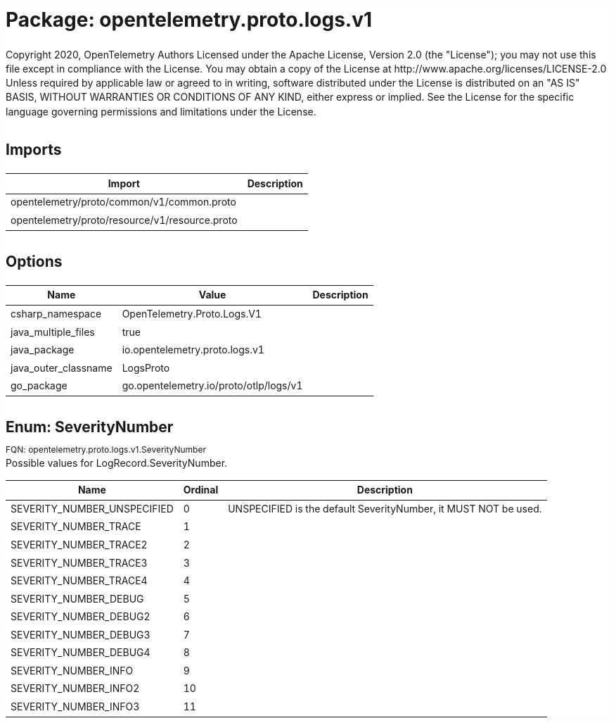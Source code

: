 # Package: opentelemetry.proto.logs.v1

<div class="comment"><span>Copyright 2020, OpenTelemetry Authors Licensed under the Apache License, Version 2.0 (the "License"); you may not use this file except in compliance with the License. You may obtain a copy of the License at http://www.apache.org/licenses/LICENSE-2.0 Unless required by applicable law or agreed to in writing, software distributed under the License is distributed on an "AS IS" BASIS, WITHOUT WARRANTIES OR CONDITIONS OF ANY KIND, either express or implied. See the License for the specific language governing permissions and limitations under the License.</span><br/></div>

## Imports

| Import                                         | Description |
|------------------------------------------------|-------------|
| opentelemetry/proto/common/v1/common.proto     |             |
| opentelemetry/proto/resource/v1/resource.proto |             |



## Options

| Name                 | Value                                  | Description |
|----------------------|----------------------------------------|-------------|
| csharp_namespace     | OpenTelemetry.Proto.Logs.V1            |             |
| java_multiple_files  | true                                   |             |
| java_package         | io.opentelemetry.proto.logs.v1         |             |
| java_outer_classname | LogsProto                              |             |
| go_package           | go.opentelemetry.io/proto/otlp/logs/v1 |             |



## Enum: SeverityNumber
<div style="font-size: 12px; margin-top: -10px;" class="fqn">FQN: opentelemetry.proto.logs.v1.SeverityNumber</div>

<div class="comment"><span>Possible values for LogRecord.SeverityNumber.</span><br/></div>

| Name                        | Ordinal | Description                                                      |
|-----------------------------|---------|------------------------------------------------------------------|
| SEVERITY_NUMBER_UNSPECIFIED | 0       | UNSPECIFIED is the default SeverityNumber, it MUST NOT be used.  |
| SEVERITY_NUMBER_TRACE       | 1       |                                                                  |
| SEVERITY_NUMBER_TRACE2      | 2       |                                                                  |
| SEVERITY_NUMBER_TRACE3      | 3       |                                                                  |
| SEVERITY_NUMBER_TRACE4      | 4       |                                                                  |
| SEVERITY_NUMBER_DEBUG       | 5       |                                                                  |
| SEVERITY_NUMBER_DEBUG2      | 6       |                                                                  |
| SEVERITY_NUMBER_DEBUG3      | 7       |                                                                  |
| SEVERITY_NUMBER_DEBUG4      | 8       |                                                                  |
| SEVERITY_NUMBER_INFO        | 9       |                                                                  |
| SEVERITY_NUMBER_INFO2       | 10      |                                                                  |
| SEVERITY_NUMBER_INFO3       | 11      |                                                                  |